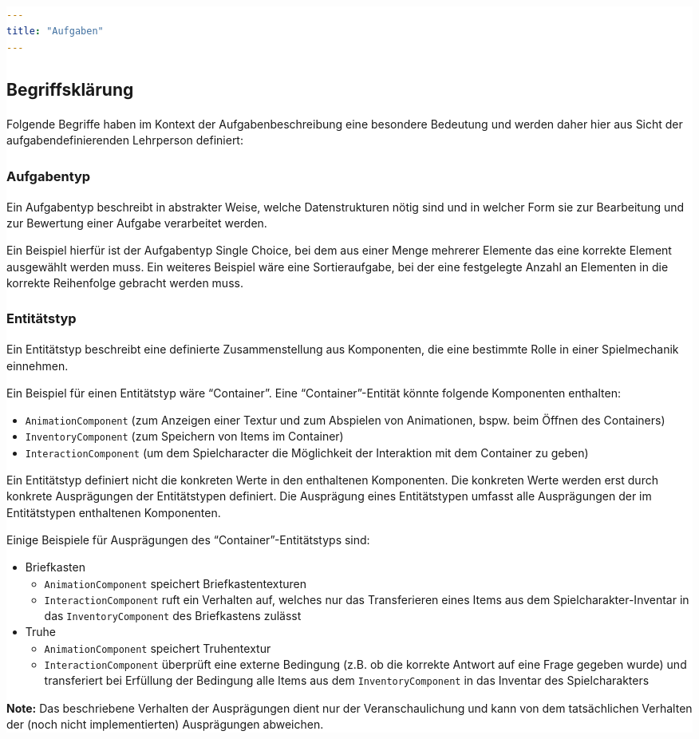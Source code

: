 ```yaml
---
title: "Aufgaben"
---
```


## Begriffsklärung

Folgende Begriffe haben im Kontext der Aufgabenbeschreibung eine besondere Bedeutung und
werden daher hier aus Sicht der aufgabendefinierenden Lehrperson definiert:

### Aufgabentyp

Ein Aufgabentyp beschreibt in abstrakter Weise, welche Datenstrukturen nötig sind und in
welcher Form sie zur Bearbeitung und zur Bewertung einer Aufgabe verarbeitet werden.

Ein Beispiel hierfür ist der Aufgabentyp Single Choice, bei dem aus einer Menge mehrerer
Elemente das eine korrekte Element ausgewählt werden muss. Ein weiteres Beispiel wäre eine
Sortieraufgabe, bei der eine festgelegte Anzahl an Elementen in die korrekte Reihenfolge
gebracht werden muss.

### Entitätstyp

Ein Entitätstyp beschreibt eine definierte Zusammenstellung aus Komponenten, die eine
bestimmte Rolle in einer Spielmechanik einnehmen.

Ein Beispiel für einen Entitätstyp wäre
“Container”. Eine “Container”-Entität könnte folgende Komponenten enthalten:

- `AnimationComponent` (zum Anzeigen einer Textur und zum Abspielen von Animationen, bspw. beim
  Öffnen des Containers)
- `InventoryComponent` (zum Speichern von Items im Container)
- `InteractionComponent` (um dem Spielcharacter die Möglichkeit der Interaktion mit dem
  Container zu geben)

Ein Entitätstyp definiert nicht die konkreten Werte in den enthaltenen Komponenten. Die
konkreten Werte werden erst durch konkrete Ausprägungen der Entitätstypen definiert.
Die Ausprägung eines Entitätstypen umfasst alle Ausprägungen der im Entitätstypen enthaltenen
Komponenten.

Einige
Beispiele für Ausprägungen des “Container”-Entitätstyps sind:

- Briefkasten
  - `AnimationComponent` speichert Briefkastentexturen
  - `InteractionComponent` ruft ein Verhalten auf, welches nur das Transferieren eines Items
    aus dem Spielcharakter-Inventar in das `InventoryComponent` des Briefkastens zulässt
- Truhe
  - `AnimationComponent` speichert Truhentextur
  - `InteractionComponent` überprüft eine externe Bedingung (z.B. ob die korrekte
    Antwort auf eine Frage gegeben wurde) und transferiert bei Erfüllung der Bedingung alle
    Items aus dem `InventoryComponent` in das Inventar des Spielcharakters

**Note:** Das beschriebene Verhalten der Ausprägungen dient nur der Veranschaulichung und
kann von dem tatsächlichen Verhalten der (noch nicht implementierten) Ausprägungen
abweichen.
